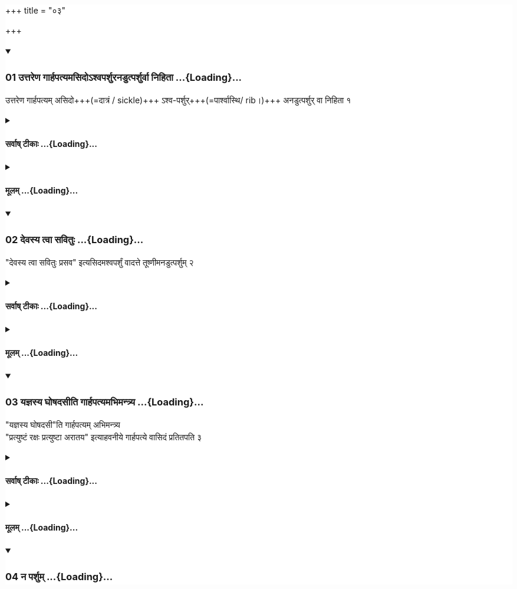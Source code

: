 +++
title = "०३"

+++

<div class="js_include" includetitle="true" newlevelforh1="3" unfilled url="/vedAH_yajuH/taittirIyam/sUtram/ApastambaH/shrautam/vishvAsa-prastutiH/01/03/01_uttareNa_gArhapatyamasido-shvaparshuranaDutparshurvA_nihitA.md">
<details open><summary><h3>01 उत्तरेण गार्हपत्यमसिदोऽश्वपर्शुरनडुत्पर्शुर्वा निहिता ...{Loading}...</h3></summary>

उत्तरेण गार्हपत्यम् असिदो+++(=दात्रं / sickle)+++ ऽश्व-पर्शुर्+++(=पार्श्वास्थि/ rib।)+++ अनडुत्पर्शुर् वा निहिता १  

</details>
</div>
<div class="js_include collapsed" newlevelforh1="4" title="सर्वाष् टीकाः" unfilled url="/vedAH_yajuH/taittirIyam/sUtram/ApastambaH/shrautam/sarvASh_TIkAH/01/03/01_uttareNa_gArhapatyamasido-shvaparshuranaDutparshurvA_nihitA.md">
<details><summary><h4>सर्वाष् टीकाः ...{Loading}...</h4></summary></details>
</div>
<div class="js_include collapsed" newlevelforh1="4" title="मूलम्" unfilled url="/vedAH_yajuH/taittirIyam/sUtram/ApastambaH/shrautam/mUlam/01/03/01_uttareNa_gArhapatyamasido-shvaparshuranaDutparshurvA_nihitA.md">
<details><summary><h4>मूलम् ...{Loading}...</h4></summary></details>
</div>
<div class="js_include" includetitle="true" newlevelforh1="3" unfilled url="/vedAH_yajuH/taittirIyam/sUtram/ApastambaH/shrautam/vishvAsa-prastutiH/01/03/02_devasya_tvA_savituH.md">
<details open><summary><h3>02 देवस्य त्वा सवितुः ...{Loading}...</h3></summary>

"देवस्य त्वा सवितुः प्रसव" इत्यसिदमश्वपर्शुं वादत्ते तूष्णीमनडुत्पर्शुम् २  

</details>
</div>
<div class="js_include collapsed" newlevelforh1="4" title="सर्वाष् टीकाः" unfilled url="/vedAH_yajuH/taittirIyam/sUtram/ApastambaH/shrautam/sarvASh_TIkAH/01/03/02_devasya_tvA_savituH.md">
<details><summary><h4>सर्वाष् टीकाः ...{Loading}...</h4></summary></details>
</div>
<div class="js_include collapsed" newlevelforh1="4" title="मूलम्" unfilled url="/vedAH_yajuH/taittirIyam/sUtram/ApastambaH/shrautam/mUlam/01/03/02_devasya_tvA_savituH.md">
<details><summary><h4>मूलम् ...{Loading}...</h4></summary></details>
</div>
<div class="js_include" includetitle="true" newlevelforh1="3" unfilled url="/vedAH_yajuH/taittirIyam/sUtram/ApastambaH/shrautam/vishvAsa-prastutiH/01/03/03_yajnasya_ghoShadasIti_gArhapatyamabhimantrya.md">
<details open><summary><h3>03 यज्ञस्य घोषदसीति गार्हपत्यमभिमन्त्र्य ...{Loading}...</h3></summary>

"यज्ञस्य घोषदसी"ति गार्हपत्यम् अभिमन्त्र्य  
"प्रत्युष्टं रक्षः प्रत्युष्टा अरातय" इत्याहवनीये गार्हपत्ये वासिदं प्रतितपति ३  

</details>
</div>
<div class="js_include collapsed" newlevelforh1="4" title="सर्वाष् टीकाः" unfilled url="/vedAH_yajuH/taittirIyam/sUtram/ApastambaH/shrautam/sarvASh_TIkAH/01/03/03_yajnasya_ghoShadasIti_gArhapatyamabhimantrya.md">
<details><summary><h4>सर्वाष् टीकाः ...{Loading}...</h4></summary></details>
</div>
<div class="js_include collapsed" newlevelforh1="4" title="मूलम्" unfilled url="/vedAH_yajuH/taittirIyam/sUtram/ApastambaH/shrautam/mUlam/01/03/03_yajnasya_ghoShadasIti_gArhapatyamabhimantrya.md">
<details><summary><h4>मूलम् ...{Loading}...</h4></summary></details>
</div>
<div class="js_include" includetitle="true" newlevelforh1="3" unfilled url="/vedAH_yajuH/taittirIyam/sUtram/ApastambaH/shrautam/vishvAsa-prastutiH/01/03/04_na_parshum.md">
<details open><summary><h3>04 न पर्शुम् ...{Loading}...</h3></summary>
